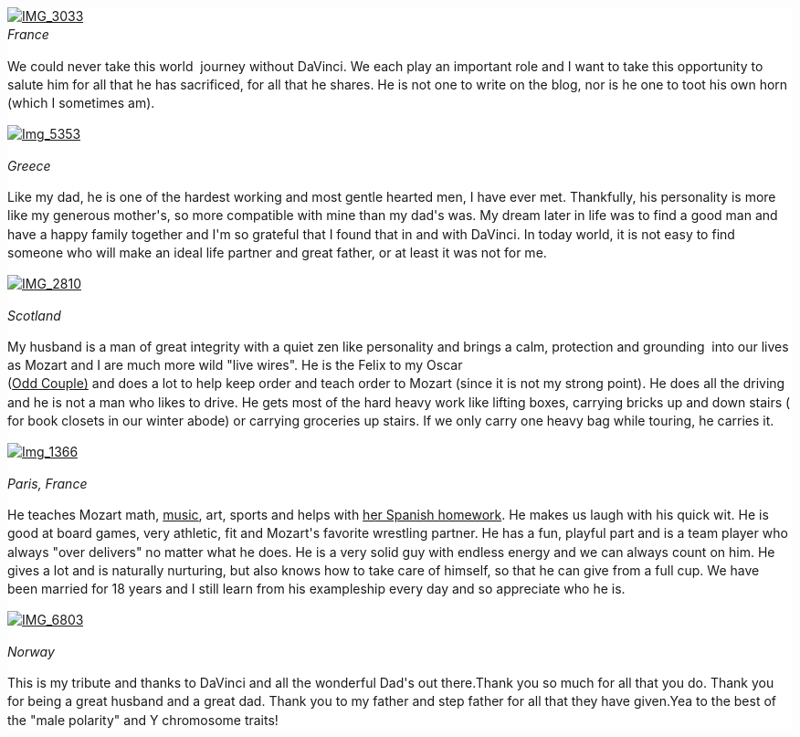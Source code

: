 [![IMG_3033](https://pub-ac94b3f306b24c0dba4238943c97f2e1.r2.dev/6a00e5502a95078833011570448061970c.jpg)](https://pub-ac94b3f306b24c0dba4238943c97f2e1.r2.dev/6a00e5502a95078833011570448061970c.jpg)  
_France_

We could never take this world  journey without DaVinci. We each play an important role and I want to take this opportunity to salute him for all that he has sacrificed, for all that he shares. He is not one to write on the blog, nor is he one to toot his own horn (which I sometimes am).

[![Img_5353](https://pub-ac94b3f306b24c0dba4238943c97f2e1.r2.dev/6a00e5502a950788330115704480c7970c.jpg)](http://soultravelers3new.local/wp-content/uploads/wp-content/uploads/2025/09/6a00e5502a950788330115704480c7970c-300x226.jpg)

_Greece_  

Like my dad, he is one of the hardest working and most gentle hearted men, I have ever met. Thankfully, his personality is more like my generous mother's, so more compatible with mine than my dad's was. My dream later in life was to find a good man and have a happy family together and I'm so grateful that I found that in and with DaVinci. In today world, it is not easy to find someone who will make an ideal life partner and great father, or at least it was not for me.

[![IMG_2810](https://pub-ac94b3f306b24c0dba4238943c97f2e1.r2.dev/6a00e5502a9507883301157139ad64970b.jpg)](https://pub-ac94b3f306b24c0dba4238943c97f2e1.r2.dev/6a00e5502a9507883301157139ad64970b.jpg)

_Scotland_

My husband is a man of great integrity with a quiet zen like personality and brings a calm, protection and grounding  into our lives as Mozart and I are much more wild "live wires". He is the Felix to my Oscar  
([Odd Couple)](http://en.wikipedia.org/wiki/The_Odd_Couple) and does a lot to help keep order and teach order to Mozart (since it is not my strong point). He does all the driving and he is not a man who likes to drive. He gets most of the hard heavy work like lifting boxes, carrying bricks up and down stairs ( for book closets in our winter abode) or carrying groceries up stairs. If we only carry one heavy bag while touring, he carries it.

[![Img_1366](https://pub-ac94b3f306b24c0dba4238943c97f2e1.r2.dev/6a00e5502a9507883301157139aded970b.jpg)](https://pub-ac94b3f306b24c0dba4238943c97f2e1.r2.dev/6a00e5502a9507883301157139aded970b.jpg)

_Paris, France_  

He teaches Mozart math, [music](http://www.youtube.com/watch?v=YphbqYa1eNE&feature=channel_page), art, sports and helps with [her Spanish homework](http://www.youtube.com/watch?v=ONPYysaauQM&feature=channel_page). He makes us laugh with his quick wit. He is good at board games, very athletic, fit and Mozart's favorite wrestling partner. He has a fun, playful part and is a team player who always "over delivers" no matter what he does. He is a very solid guy with endless energy and we can always count on him. He gives a lot and is naturally nurturing, but also knows how to take care of himself, so that he can give from a full cup. We have been married for 18 years and I still learn from his exampleship every day and so appreciate who he is.

[![IMG_6803](https://pub-ac94b3f306b24c0dba4238943c97f2e1.r2.dev/6a00e5502a950788330115704482a5970c.jpg)](https://pub-ac94b3f306b24c0dba4238943c97f2e1.r2.dev/6a00e5502a950788330115704482a5970c.jpg)

_Norway_  

This is my tribute and thanks to DaVinci and all the wonderful Dad's out there.Thank you so much for all that you do. Thank you for being a great husband and a great dad. Thank you to my father and step father for all that they have given.Yea to the best of the "male polarity" and Y chromosome traits!
